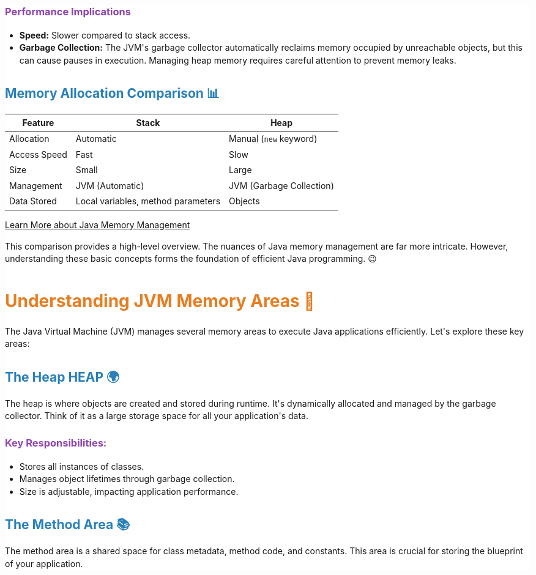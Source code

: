 ### <span style="color:#8e44ad">Performance Implications</span>

- **Speed:** Slower compared to stack access.
- **Garbage Collection:** The JVM's garbage collector automatically reclaims memory occupied by unreachable objects, but this can cause pauses in execution. Managing heap memory requires careful attention to prevent memory leaks.

## <span style="color:#2980b9">Memory Allocation Comparison 📊</span>

| Feature      | Stack                              | Heap                     |
| ------------ | ---------------------------------- | ------------------------ |
| Allocation   | Automatic                          | Manual (`new` keyword)   |
| Access Speed | Fast                               | Slow                     |
| Size         | Small                              | Large                    |
| Management   | JVM (Automatic)                    | JVM (Garbage Collection) |
| Data Stored  | Local variables, method parameters | Objects                  |

[Learn More about Java Memory Management](https://docs.oracle.com/javase/specs/jls/se17/html/jls-12.html)

This comparison provides a high-level overview. The nuances of Java memory management are far more intricate. However, understanding these basic concepts forms the foundation of efficient Java programming. 😉

# <span style="color:#e67e22">Understanding JVM Memory Areas 🧠</span>

The Java Virtual Machine (JVM) manages several memory areas to execute Java applications efficiently. Let's explore these key areas:

## <span style="color:#2980b9">The Heap HEAP 🌍</span>

The heap is where objects are created and stored during runtime. It's dynamically allocated and managed by the garbage collector. Think of it as a large storage space for all your application's data.

### <span style="color:#8e44ad">Key Responsibilities:</span>

- Stores all instances of classes.
- Manages object lifetimes through garbage collection.
- Size is adjustable, impacting application performance.

## <span style="color:#2980b9">The Method Area 📚</span>

The method area is a shared space for class metadata, method code, and constants. This area is crucial for storing the blueprint of your application.
